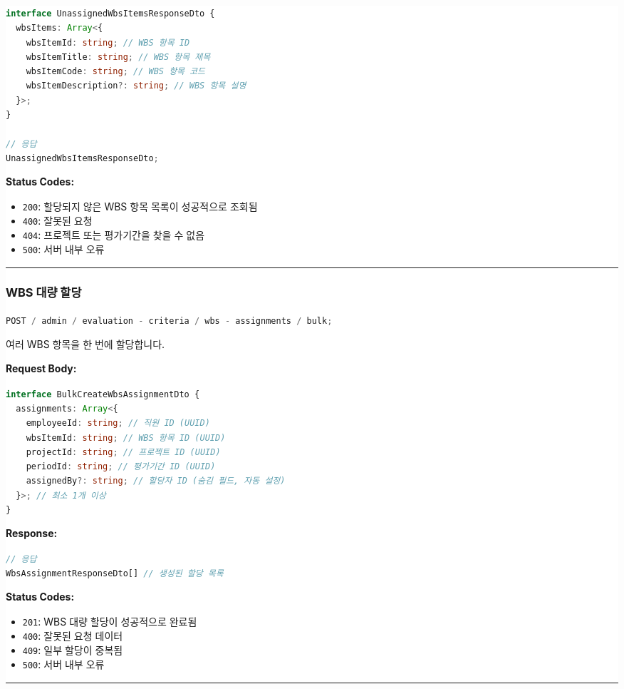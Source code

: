 ```typescript
interface UnassignedWbsItemsResponseDto {
  wbsItems: Array<{
    wbsItemId: string; // WBS 항목 ID
    wbsItemTitle: string; // WBS 항목 제목
    wbsItemCode: string; // WBS 항목 코드
    wbsItemDescription?: string; // WBS 항목 설명
  }>;
}

// 응답
UnassignedWbsItemsResponseDto;
```

**Status Codes:**

- `200`: 할당되지 않은 WBS 항목 목록이 성공적으로 조회됨
- `400`: 잘못된 요청
- `404`: 프로젝트 또는 평가기간을 찾을 수 없음
- `500`: 서버 내부 오류

---

### WBS 대량 할당

```typescript
POST / admin / evaluation - criteria / wbs - assignments / bulk;
```

여러 WBS 항목을 한 번에 할당합니다.

**Request Body:**

```typescript
interface BulkCreateWbsAssignmentDto {
  assignments: Array<{
    employeeId: string; // 직원 ID (UUID)
    wbsItemId: string; // WBS 항목 ID (UUID)
    projectId: string; // 프로젝트 ID (UUID)
    periodId: string; // 평가기간 ID (UUID)
    assignedBy?: string; // 할당자 ID (숨김 필드, 자동 설정)
  }>; // 최소 1개 이상
}
```

**Response:**

```typescript
// 응답
WbsAssignmentResponseDto[] // 생성된 할당 목록
```

**Status Codes:**

- `201`: WBS 대량 할당이 성공적으로 완료됨
- `400`: 잘못된 요청 데이터
- `409`: 일부 할당이 중복됨
- `500`: 서버 내부 오류

---